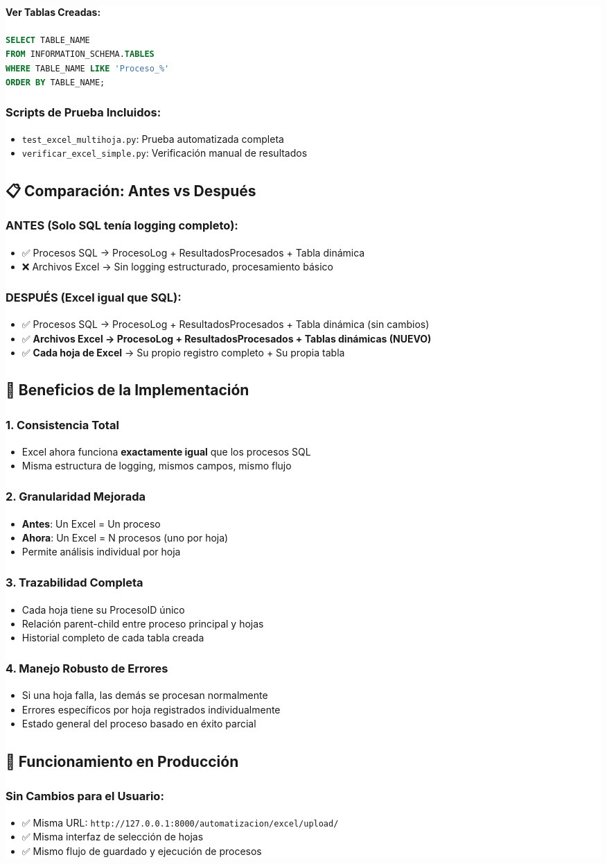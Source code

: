 #### Ver Tablas Creadas:
```sql
SELECT TABLE_NAME 
FROM INFORMATION_SCHEMA.TABLES 
WHERE TABLE_NAME LIKE 'Proceso_%'
ORDER BY TABLE_NAME;
```

### Scripts de Prueba Incluidos:
- `test_excel_multihoja.py`: Prueba automatizada completa
- `verificar_excel_simple.py`: Verificación manual de resultados

## 📋 Comparación: Antes vs Después

### ANTES (Solo SQL tenía logging completo):
- ✅ Procesos SQL → ProcesoLog + ResultadosProcesados + Tabla dinámica
- ❌ Archivos Excel → Sin logging estructurado, procesamiento básico

### DESPUÉS (Excel igual que SQL):
- ✅ Procesos SQL → ProcesoLog + ResultadosProcesados + Tabla dinámica (sin cambios)
- ✅ **Archivos Excel → ProcesoLog + ResultadosProcesados + Tablas dinámicas (NUEVO)**
- ✅ **Cada hoja de Excel** → Su propio registro completo + Su propia tabla

## 🎯 Beneficios de la Implementación

### 1. **Consistencia Total**
- Excel ahora funciona **exactamente igual** que los procesos SQL
- Misma estructura de logging, mismos campos, mismo flujo

### 2. **Granularidad Mejorada**
- **Antes**: Un Excel = Un proceso
- **Ahora**: Un Excel = N procesos (uno por hoja)
- Permite análisis individual por hoja

### 3. **Trazabilidad Completa**
- Cada hoja tiene su ProcesoID único
- Relación parent-child entre proceso principal y hojas
- Historial completo de cada tabla creada

### 4. **Manejo Robusto de Errores**
- Si una hoja falla, las demás se procesan normalmente
- Errores específicos por hoja registrados individualmente
- Estado general del proceso basado en éxito parcial

## 🚀 Funcionamiento en Producción

### Sin Cambios para el Usuario:
- ✅ Misma URL: `http://127.0.0.1:8000/automatizacion/excel/upload/`
- ✅ Misma interfaz de selección de hojas
- ✅ Mismo flujo de guardado y ejecución de procesos
